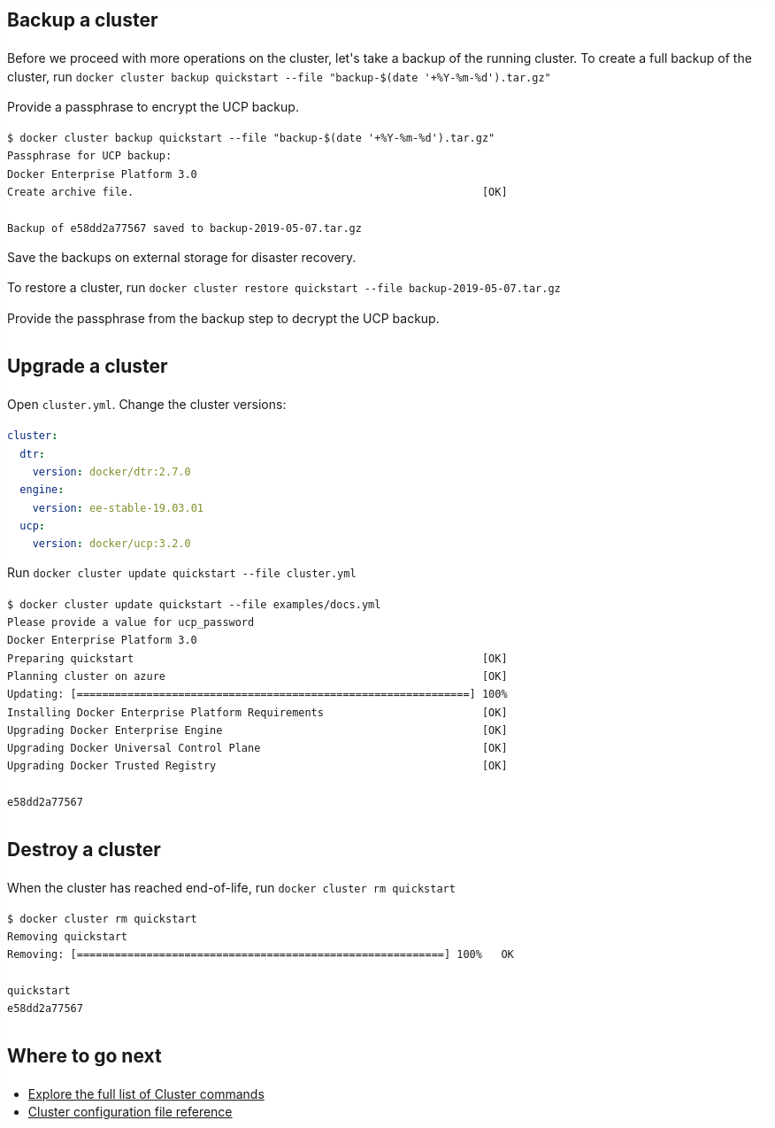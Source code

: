 ## Backup a cluster

Before we proceed with more operations on the cluster, let's take a backup of the running cluster. To create a full backup of the cluster, run `docker cluster backup quickstart --file "backup-$(date '+%Y-%m-%d').tar.gz" `

Provide a passphrase to encrypt the UCP backup.

    $ docker cluster backup quickstart --file "backup-$(date '+%Y-%m-%d').tar.gz"
    Passphrase for UCP backup:
    Docker Enterprise Platform 3.0
    Create archive file.                                                       [OK]

    Backup of e58dd2a77567 saved to backup-2019-05-07.tar.gz

Save the backups on external storage for disaster recovery.

To restore a cluster, run `docker cluster restore quickstart --file backup-2019-05-07.tar.gz`

Provide the passphrase from the backup step to decrypt the UCP backup.

## Upgrade a cluster

Open `cluster.yml`.  Change the cluster versions:

```yaml
cluster:
  dtr:
    version: docker/dtr:2.7.0
  engine:
    version: ee-stable-19.03.01
  ucp:
    version: docker/ucp:3.2.0
```

Run  `docker cluster update quickstart --file cluster.yml `

    $ docker cluster update quickstart --file examples/docs.yml
    Please provide a value for ucp_password
    Docker Enterprise Platform 3.0
    Preparing quickstart                                                       [OK]
    Planning cluster on azure                                                  [OK]
    Updating: [==============================================================] 100%
    Installing Docker Enterprise Platform Requirements                         [OK]
    Upgrading Docker Enterprise Engine                                         [OK]
    Upgrading Docker Universal Control Plane                                   [OK]
    Upgrading Docker Trusted Registry                                          [OK]

    e58dd2a77567

## Destroy a cluster

When the cluster has reached end-of-life, run `docker cluster rm quickstart`

    $ docker cluster rm quickstart
    Removing quickstart
    Removing: [==========================================================] 100%   OK

    quickstart
    e58dd2a77567


## Where to go next

- [Explore the full list of Cluster commands](/engine/reference/commandline/cluster/)
- [Cluster configuration file reference](cluster-file.md)
